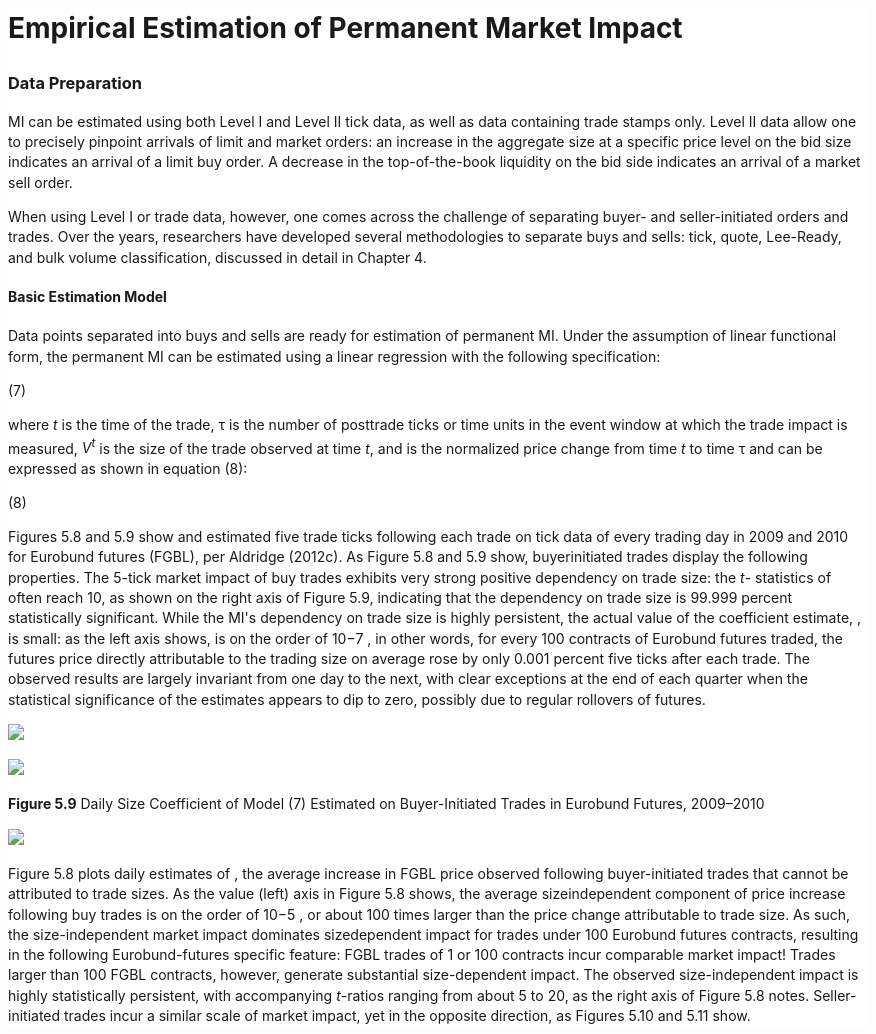 # Empirical Estimation of Permanent Market Impact

### Data Preparation

MI can be estimated using both Level I and Level II tick data, as well as data containing trade stamps only. Level II data allow one to precisely pinpoint arrivals of limit and market orders: an increase in the aggregate size at a specific price level on the bid size indicates an arrival of a limit buy order. A decrease in the top-of-the-book liquidity on the bid side indicates an arrival of a market sell order.

When using Level I or trade data, however, one comes across the challenge of separating buyer- and seller-initiated orders and trades. Over the years, researchers have developed several methodologies to separate buys and sells: tick, quote, Lee-Ready, and bulk volume classification, discussed in detail in Chapter 4.

#### Basic Estimation Model

Data points separated into buys and sells are ready for estimation of permanent MI. Under the assumption of linear functional form, the permanent MI can be estimated using a linear regression with the following specification:

(7)

where *t* is the time of the trade, τ is the number of posttrade ticks or time units in the event window at which the trade impact is measured, *V<sup>t</sup>* is the size of the trade observed at time *t*, and is the normalized price change from time *t* to time τ and can be expressed as shown in equation (8):

(8)

Figures 5.8 and 5.9 show and estimated five trade ticks following each trade on tick data of every trading day in 2009 and 2010 for Eurobund futures (FGBL), per Aldridge (2012c). As Figure 5.8 and 5.9 show, buyerinitiated trades display the following properties. The 5-tick market impact of buy trades exhibits very strong positive dependency on trade size: the *t*- statistics of often reach 10, as shown on the right axis of Figure 5.9, indicating that the dependency on trade size is 99.999 percent statistically significant. While the MI's dependency on trade size is highly persistent, the actual value of the coefficient estimate, , is small: as the left axis shows, is on the order of 10−7 , in other words, for every 100 contracts of Eurobund futures traded, the futures price directly attributable to the trading size on average rose by only 0.001 percent five ticks after each trade. The observed results are largely invariant from one day to the next, with clear exceptions at the end of each quarter when the statistical significance of the estimates appears to dip to zero, possibly due to regular rollovers of futures.

![](_page_20_Figure_1.jpeg)

![](_page_20_Figure_2.jpeg)

**Figure 5.9** Daily Size Coefficient of Model (7) Estimated on Buyer-Initiated Trades in Eurobund Futures, 2009–2010

![](_page_21_Figure_1.jpeg)

Figure 5.8 plots daily estimates of , the average increase in FGBL price observed following buyer-initiated trades that cannot be attributed to trade sizes. As the value (left) axis in Figure 5.8 shows, the average sizeindependent component of price increase following buy trades is on the order of 10−5 , or about 100 times larger than the price change attributable to trade size. As such, the size-independent market impact dominates sizedependent impact for trades under 100 Eurobund futures contracts, resulting in the following Eurobund-futures specific feature: FGBL trades of 1 or 100 contracts incur comparable market impact! Trades larger than 100 FGBL contracts, however, generate substantial size-dependent impact. The observed size-independent impact is highly statistically persistent, with accompanying *t*-ratios ranging from about 5 to 20, as the right axis of Figure 5.8 notes. Seller-initiated trades incur a similar scale of market impact, yet in the opposite direction, as Figures 5.10 and 5.11 show.
